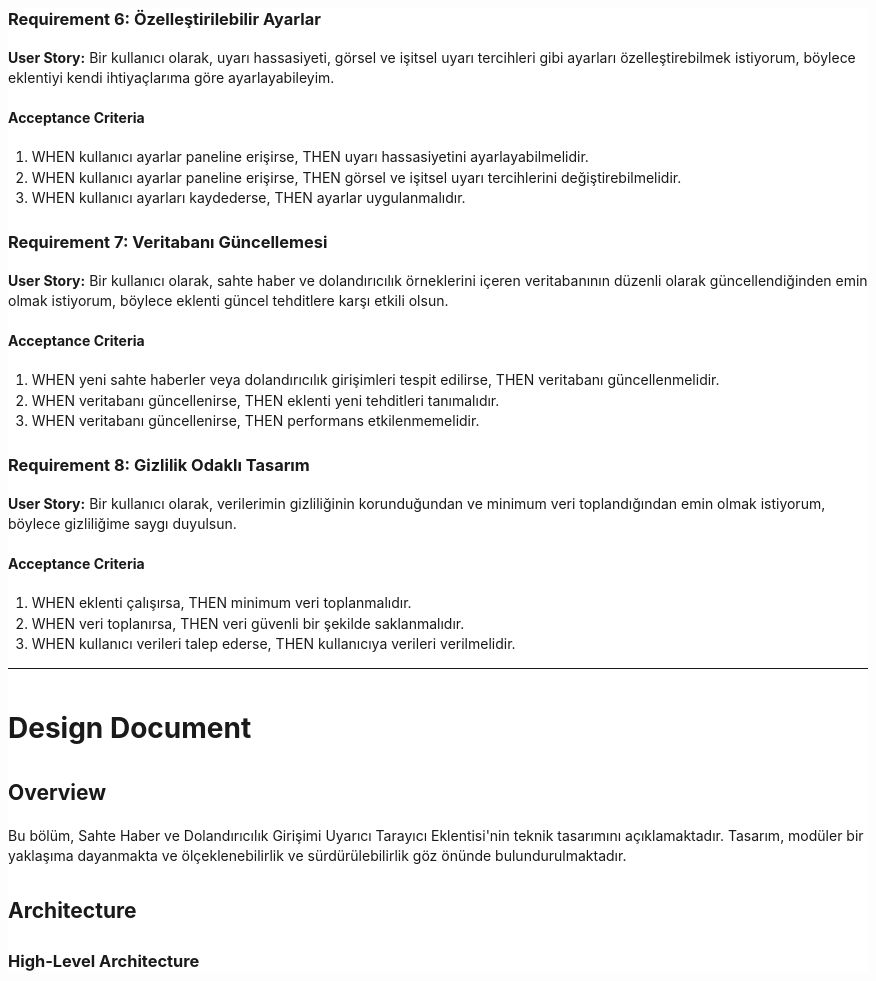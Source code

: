 ### Requirement 6: Özelleştirilebilir Ayarlar

**User Story:** Bir kullanıcı olarak, uyarı hassasiyeti, görsel ve işitsel uyarı tercihleri gibi ayarları özelleştirebilmek istiyorum, böylece eklentiyi kendi ihtiyaçlarıma göre ayarlayabileyim.

#### Acceptance Criteria

1. WHEN kullanıcı ayarlar paneline erişirse, THEN uyarı hassasiyetini ayarlayabilmelidir.
1. WHEN kullanıcı ayarlar paneline erişirse, THEN görsel ve işitsel uyarı tercihlerini değiştirebilmelidir.
1. WHEN kullanıcı ayarları kaydederse, THEN ayarlar uygulanmalıdır.

### Requirement 7: Veritabanı Güncellemesi

**User Story:** Bir kullanıcı olarak, sahte haber ve dolandırıcılık örneklerini içeren veritabanının düzenli olarak güncellendiğinden emin olmak istiyorum, böylece eklenti güncel tehditlere karşı etkili olsun.

#### Acceptance Criteria

1. WHEN yeni sahte haberler veya dolandırıcılık girişimleri tespit edilirse, THEN veritabanı güncellenmelidir.
1. WHEN veritabanı güncellenirse, THEN eklenti yeni tehditleri tanımalıdır.
1. WHEN veritabanı güncellenirse, THEN performans etkilenmemelidir.

### Requirement 8: Gizlilik Odaklı Tasarım

**User Story:** Bir kullanıcı olarak, verilerimin gizliliğinin korunduğundan ve minimum veri toplandığından emin olmak istiyorum, böylece gizliliğime saygı duyulsun.

#### Acceptance Criteria

1. WHEN eklenti çalışırsa, THEN minimum veri toplanmalıdır.
1. WHEN veri toplanırsa, THEN veri güvenli bir şekilde saklanmalıdır.
1. WHEN kullanıcı verileri talep ederse, THEN kullanıcıya verileri verilmelidir.



---

# Design Document

## Overview

Bu bölüm, Sahte Haber ve Dolandırıcılık Girişimi Uyarıcı Tarayıcı Eklentisi'nin teknik tasarımını açıklamaktadır. Tasarım, modüler bir yaklaşıma dayanmakta ve ölçeklenebilirlik ve sürdürülebilirlik göz önünde bulundurulmaktadır.

## Architecture

### High-Level Architecture
